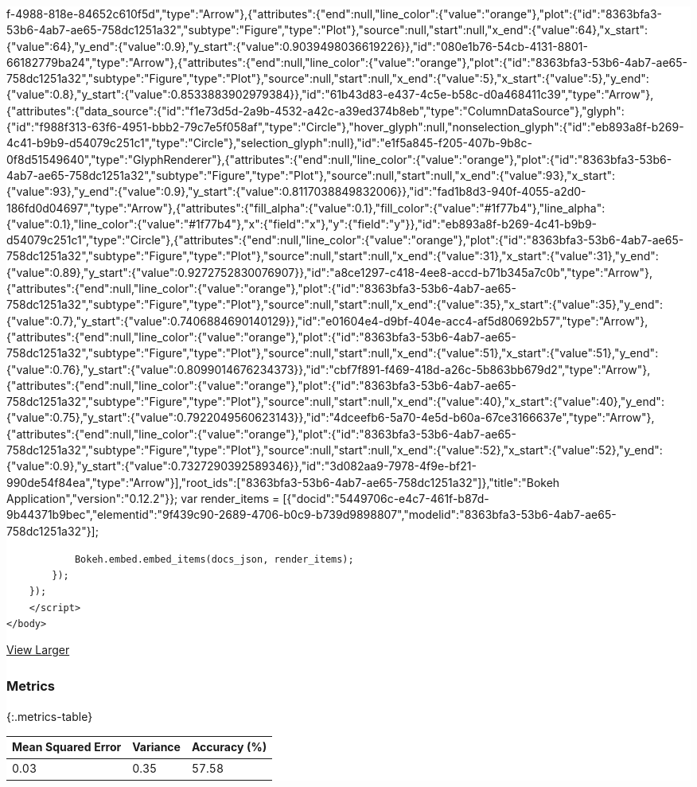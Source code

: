 f-4988-818e-84652c610f5d","type":"Arrow"},{"attributes":{"end":null,"line_color":{"value":"orange"},"plot":{"id":"8363bfa3-53b6-4ab7-ae65-758dc1251a32","subtype":"Figure","type":"Plot"},"source":null,"start":null,"x_end":{"value":64},"x_start":{"value":64},"y_end":{"value":0.9},"y_start":{"value":0.9039498036619226}},"id":"080e1b76-54cb-4131-8801-66182779ba24","type":"Arrow"},{"attributes":{"end":null,"line_color":{"value":"orange"},"plot":{"id":"8363bfa3-53b6-4ab7-ae65-758dc1251a32","subtype":"Figure","type":"Plot"},"source":null,"start":null,"x_end":{"value":5},"x_start":{"value":5},"y_end":{"value":0.8},"y_start":{"value":0.8533883902979384}},"id":"61b43d83-e437-4c5e-b58c-d0a468411c39","type":"Arrow"},{"attributes":{"data_source":{"id":"f1e73d5d-2a9b-4532-a42c-a39ed374b8eb","type":"ColumnDataSource"},"glyph":{"id":"f988f313-63f6-4951-bbb2-79c7e5f058af","type":"Circle"},"hover_glyph":null,"nonselection_glyph":{"id":"eb893a8f-b269-4c41-b9b9-d54079c251c1","type":"Circle"},"selection_glyph":null},"id":"e1f5a845-f205-407b-9b8c-0f8d51549640","type":"GlyphRenderer"},{"attributes":{"end":null,"line_color":{"value":"orange"},"plot":{"id":"8363bfa3-53b6-4ab7-ae65-758dc1251a32","subtype":"Figure","type":"Plot"},"source":null,"start":null,"x_end":{"value":93},"x_start":{"value":93},"y_end":{"value":0.9},"y_start":{"value":0.8117038849832006}},"id":"fad1b8d3-940f-4055-a2d0-186fd0d04697","type":"Arrow"},{"attributes":{"fill_alpha":{"value":0.1},"fill_color":{"value":"#1f77b4"},"line_alpha":{"value":0.1},"line_color":{"value":"#1f77b4"},"x":{"field":"x"},"y":{"field":"y"}},"id":"eb893a8f-b269-4c41-b9b9-d54079c251c1","type":"Circle"},{"attributes":{"end":null,"line_color":{"value":"orange"},"plot":{"id":"8363bfa3-53b6-4ab7-ae65-758dc1251a32","subtype":"Figure","type":"Plot"},"source":null,"start":null,"x_end":{"value":31},"x_start":{"value":31},"y_end":{"value":0.89},"y_start":{"value":0.9272752830076907}},"id":"a8ce1297-c418-4ee8-accd-b71b345a7c0b","type":"Arrow"},{"attributes":{"end":null,"line_color":{"value":"orange"},"plot":{"id":"8363bfa3-53b6-4ab7-ae65-758dc1251a32","subtype":"Figure","type":"Plot"},"source":null,"start":null,"x_end":{"value":35},"x_start":{"value":35},"y_end":{"value":0.7},"y_start":{"value":0.7406884690140129}},"id":"e01604e4-d9bf-404e-acc4-af5d80692b57","type":"Arrow"},{"attributes":{"end":null,"line_color":{"value":"orange"},"plot":{"id":"8363bfa3-53b6-4ab7-ae65-758dc1251a32","subtype":"Figure","type":"Plot"},"source":null,"start":null,"x_end":{"value":51},"x_start":{"value":51},"y_end":{"value":0.76},"y_start":{"value":0.8099014676234373}},"id":"cbf7f891-f469-418d-a26c-5b863bb679d2","type":"Arrow"},{"attributes":{"end":null,"line_color":{"value":"orange"},"plot":{"id":"8363bfa3-53b6-4ab7-ae65-758dc1251a32","subtype":"Figure","type":"Plot"},"source":null,"start":null,"x_end":{"value":40},"x_start":{"value":40},"y_end":{"value":0.75},"y_start":{"value":0.7922049560623143}},"id":"4dceefb6-5a70-4e5d-b60a-67ce3166637e","type":"Arrow"},{"attributes":{"end":null,"line_color":{"value":"orange"},"plot":{"id":"8363bfa3-53b6-4ab7-ae65-758dc1251a32","subtype":"Figure","type":"Plot"},"source":null,"start":null,"x_end":{"value":52},"x_start":{"value":52},"y_end":{"value":0.9},"y_start":{"value":0.7327290392589346}},"id":"3d082aa9-7978-4f9e-bf21-990de54f84ea","type":"Arrow"}],"root_ids":["8363bfa3-53b6-4ab7-ae65-758dc1251a32"]},"title":"Bokeh Application","version":"0.12.2"}};
                var render_items = [{"docid":"5449706c-e4c7-461f-b87d-9b44371b9bec","elementid":"9f439c90-2689-4706-b0c9-b739d9898807","modelid":"8363bfa3-53b6-4ab7-ae65-758dc1251a32"}];
                
                Bokeh.embed.embed_items(docs_json, render_items);
            });
        });
        </script>
    </body>
</html>
<a href="{{site.url}}{{ site.baseurl }}/experiments/3_lg.html" target="_blank">View Larger</a>

### [](#header-3) Metrics

{:.metrics-table}



| Mean Squared Error   | Variance   | Accuracy (%)   |
|:---------------------|:-----------|:---------------|
| 0.03                 | 0.35       | 57.58          |
